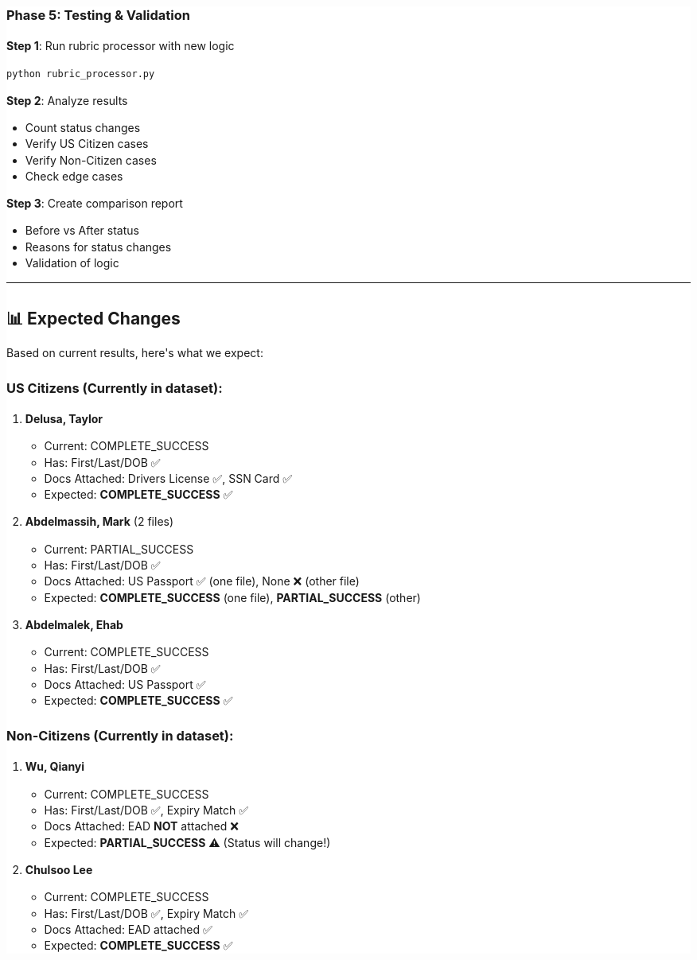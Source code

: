 ### **Phase 5: Testing & Validation**

**Step 1**: Run rubric processor with new logic
```bash
python rubric_processor.py
```

**Step 2**: Analyze results
- Count status changes
- Verify US Citizen cases
- Verify Non-Citizen cases
- Check edge cases

**Step 3**: Create comparison report
- Before vs After status
- Reasons for status changes
- Validation of logic

---

## 📊 Expected Changes

Based on current results, here's what we expect:

### **US Citizens** (Currently in dataset):
1. **Delusa, Taylor**
   - Current: COMPLETE_SUCCESS
   - Has: First/Last/DOB ✅
   - Docs Attached: Drivers License ✅, SSN Card ✅
   - Expected: **COMPLETE_SUCCESS** ✅

2. **Abdelmassih, Mark** (2 files)
   - Current: PARTIAL_SUCCESS
   - Has: First/Last/DOB ✅
   - Docs Attached: US Passport ✅ (one file), None ❌ (other file)
   - Expected: **COMPLETE_SUCCESS** (one file), **PARTIAL_SUCCESS** (other)

3. **Abdelmalek, Ehab**
   - Current: COMPLETE_SUCCESS
   - Has: First/Last/DOB ✅
   - Docs Attached: US Passport ✅
   - Expected: **COMPLETE_SUCCESS** ✅

### **Non-Citizens** (Currently in dataset):
1. **Wu, Qianyi**
   - Current: COMPLETE_SUCCESS
   - Has: First/Last/DOB ✅, Expiry Match ✅
   - Docs Attached: EAD **NOT** attached ❌
   - Expected: **PARTIAL_SUCCESS** ⚠️ (Status will change!)

2. **Chulsoo Lee**
   - Current: COMPLETE_SUCCESS
   - Has: First/Last/DOB ✅, Expiry Match ✅
   - Docs Attached: EAD attached ✅
   - Expected: **COMPLETE_SUCCESS** ✅
